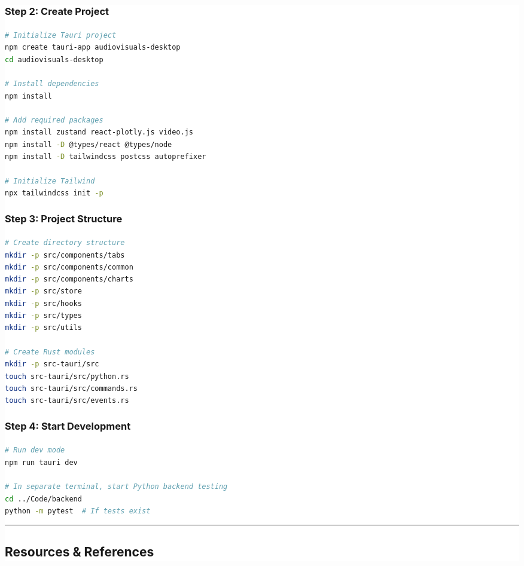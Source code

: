 ### Step 2: Create Project

```bash
# Initialize Tauri project
npm create tauri-app audiovisuals-desktop
cd audiovisuals-desktop

# Install dependencies
npm install

# Add required packages
npm install zustand react-plotly.js video.js
npm install -D @types/react @types/node
npm install -D tailwindcss postcss autoprefixer

# Initialize Tailwind
npx tailwindcss init -p
```

### Step 3: Project Structure

```bash
# Create directory structure
mkdir -p src/components/tabs
mkdir -p src/components/common
mkdir -p src/components/charts
mkdir -p src/store
mkdir -p src/hooks
mkdir -p src/types
mkdir -p src/utils

# Create Rust modules
mkdir -p src-tauri/src
touch src-tauri/src/python.rs
touch src-tauri/src/commands.rs
touch src-tauri/src/events.rs
```

### Step 4: Start Development

```bash
# Run dev mode
npm run tauri dev

# In separate terminal, start Python backend testing
cd ../Code/backend
python -m pytest  # If tests exist
```

---

## Resources & References

